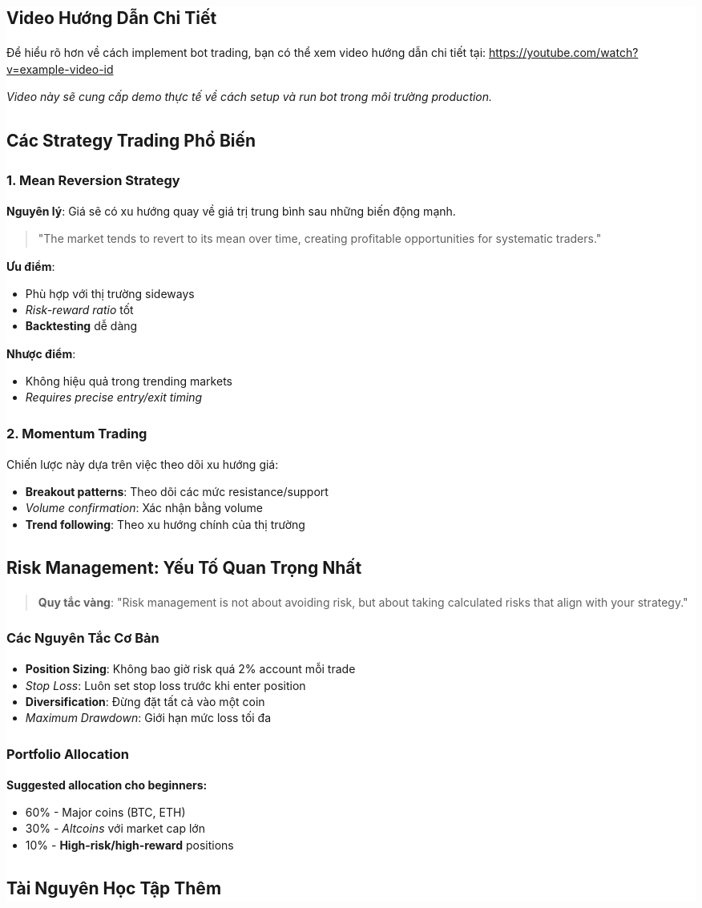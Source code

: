 ## Video Hướng Dẫn Chi Tiết

Để hiểu rõ hơn về cách implement bot trading, bạn có thể xem video hướng dẫn chi tiết tại: https://youtube.com/watch?v=example-video-id

*Video này sẽ cung cấp demo thực tế về cách setup và run bot trong môi trường production.*

## Các Strategy Trading Phổ Biến

### 1. Mean Reversion Strategy

**Nguyên lý**: Giá sẽ có xu hướng quay về giá trị trung bình sau những biến động mạnh.

> "The market tends to revert to its mean over time, creating profitable opportunities for systematic traders."

**Ưu điểm**:
- Phù hợp với thị trường sideways
- *Risk-reward ratio* tốt
- **Backtesting** dễ dàng

**Nhược điểm**:
- Không hiệu quả trong trending markets
- *Requires precise entry/exit timing*

### 2. Momentum Trading

Chiến lược này dựa trên việc theo dõi xu hướng giá:

- **Breakout patterns**: Theo dõi các mức resistance/support
- *Volume confirmation*: Xác nhận bằng volume
- **Trend following**: Theo xu hướng chính của thị trường

## Risk Management: Yếu Tố Quan Trọng Nhất

> **Quy tắc vàng**: "Risk management is not about avoiding risk, but about taking calculated risks that align with your strategy."

### Các Nguyên Tắc Cơ Bản

- **Position Sizing**: Không bao giờ risk quá 2% account mỗi trade
- *Stop Loss*: Luôn set stop loss trước khi enter position
- **Diversification**: Đừng đặt tất cả vào một coin
- *Maximum Drawdown*: Giới hạn mức loss tối đa

### Portfolio Allocation

**Suggested allocation cho beginners:**
- 60% - Major coins (BTC, ETH)
- 30% - *Altcoins* với market cap lớn
- 10% - **High-risk/high-reward** positions

## Tài Nguyên Học Tập Thêm
